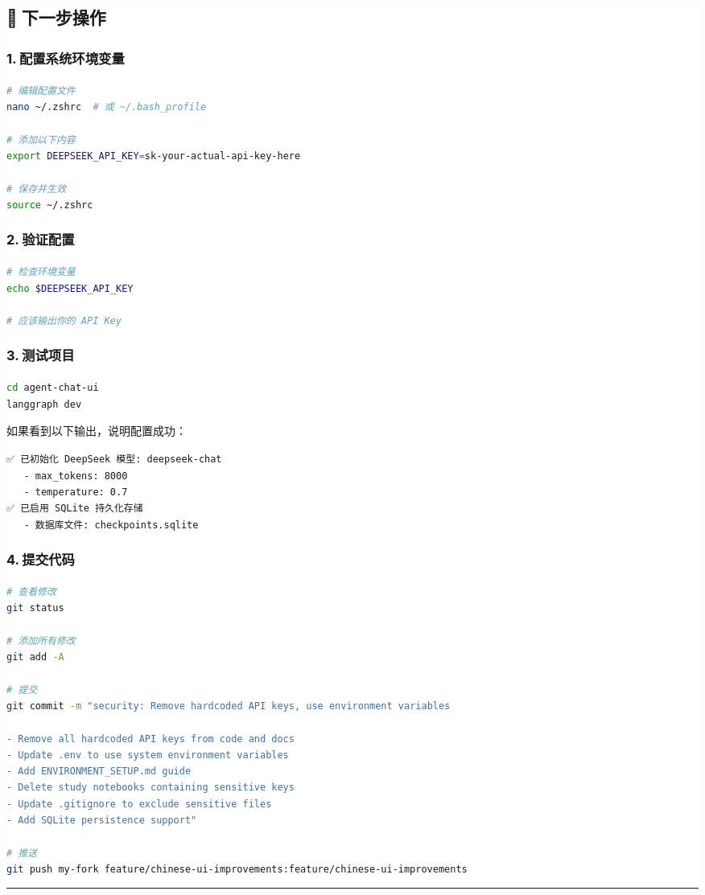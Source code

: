 
## 🚀 下一步操作

### 1. 配置系统环境变量

```bash
# 编辑配置文件
nano ~/.zshrc  # 或 ~/.bash_profile

# 添加以下内容
export DEEPSEEK_API_KEY=sk-your-actual-api-key-here

# 保存并生效
source ~/.zshrc
```

### 2. 验证配置

```bash
# 检查环境变量
echo $DEEPSEEK_API_KEY

# 应该输出你的 API Key
```

### 3. 测试项目

```bash
cd agent-chat-ui
langgraph dev
```

如果看到以下输出，说明配置成功：
```
✅ 已初始化 DeepSeek 模型: deepseek-chat
   - max_tokens: 8000
   - temperature: 0.7
✅ 已启用 SQLite 持久化存储
   - 数据库文件: checkpoints.sqlite
```

### 4. 提交代码

```bash
# 查看修改
git status

# 添加所有修改
git add -A

# 提交
git commit -m "security: Remove hardcoded API keys, use environment variables

- Remove all hardcoded API keys from code and docs
- Update .env to use system environment variables
- Add ENVIRONMENT_SETUP.md guide
- Delete study notebooks containing sensitive keys
- Update .gitignore to exclude sensitive files
- Add SQLite persistence support"

# 推送
git push my-fork feature/chinese-ui-improvements:feature/chinese-ui-improvements
```

---